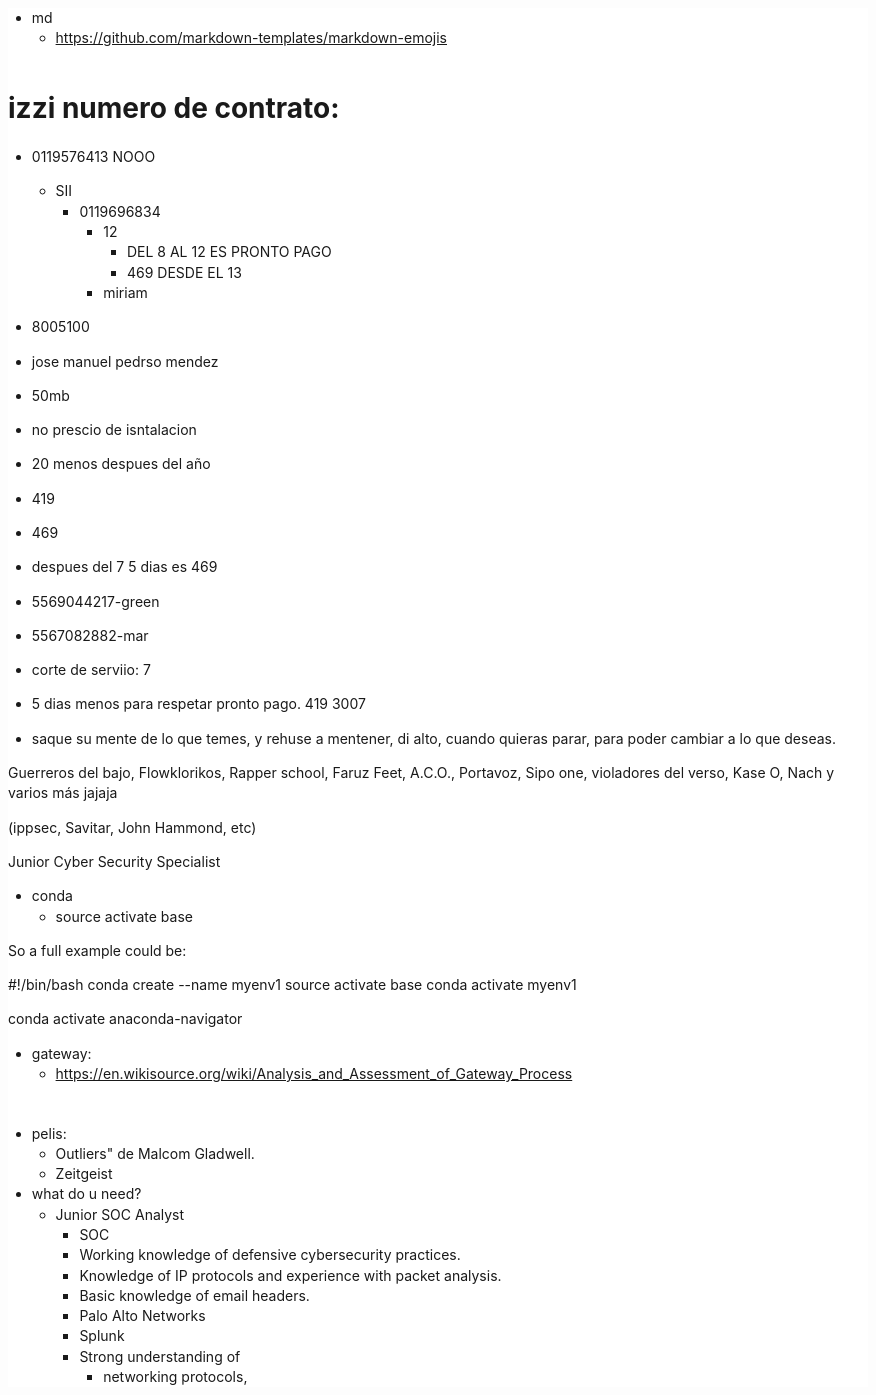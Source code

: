 - md
    - https://github.com/markdown-templates/markdown-emojis


# izzi numero de contrato:
- 0119576413 NOOO
    - SII
        - 0119696834
            - 12
                - DEL 8 AL 12 ES PRONTO PAGO
                - 469 DESDE EL 13
            - miriam
- 8005100
- jose manuel pedrso mendez
- 50mb
- no prescio de isntalacion
- 20 menos despues del año
- 419
- 469
- despues del 7 5 dias es 469
- 5569044217-green
- 5567082882-mar
- corte de serviio: 7
- 5 dias menos para respetar pronto pago. 419
3007

- saque su mente de lo que temes, y rehuse a mentener, di alto, cuando quieras parar, para poder cambiar a lo que deseas.

Guerreros del bajo, Flowklorikos, Rapper school, Faruz Feet, A.C.O., Portavoz, Sipo one, violadores del verso, Kase O, Nach y varios más jajaja


 (ippsec, Savitar, John Hammond, etc)

Junior Cyber Security Specialist

* conda
    - source activate base

So a full example could be:

#!/bin/bash
conda create --name myenv1
source activate base 
conda activate myenv1

conda activate
anaconda-navigator 

- gateway:
    - https://en.wikisource.org/wiki/Analysis_and_Assessment_of_Gateway_Process

#

- pelis:    
    - Outliers" de Malcom Gladwell. 
    - Zeitgeist
- what do u need?
    - Junior SOC Analyst 
        - SOC
        - Working knowledge of defensive cybersecurity practices.
        -  Knowledge of IP protocols and experience with packet analysis.
        - Basic knowledge of email headers.
        - Palo Alto Networks
        - Splunk
        - Strong understanding of 
            - networking protocols, 